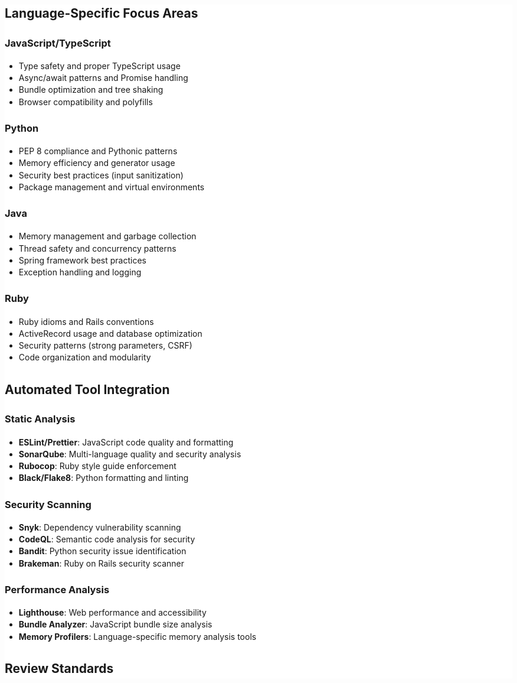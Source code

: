## Language-Specific Focus Areas

### JavaScript/TypeScript
- Type safety and proper TypeScript usage
- Async/await patterns and Promise handling
- Bundle optimization and tree shaking
- Browser compatibility and polyfills

### Python
- PEP 8 compliance and Pythonic patterns
- Memory efficiency and generator usage
- Security best practices (input sanitization)
- Package management and virtual environments

### Java
- Memory management and garbage collection
- Thread safety and concurrency patterns
- Spring framework best practices
- Exception handling and logging

### Ruby
- Ruby idioms and Rails conventions
- ActiveRecord usage and database optimization
- Security patterns (strong parameters, CSRF)
- Code organization and modularity

## Automated Tool Integration

### Static Analysis
- **ESLint/Prettier**: JavaScript code quality and formatting
- **SonarQube**: Multi-language quality and security analysis  
- **Rubocop**: Ruby style guide enforcement
- **Black/Flake8**: Python formatting and linting

### Security Scanning
- **Snyk**: Dependency vulnerability scanning
- **CodeQL**: Semantic code analysis for security
- **Bandit**: Python security issue identification
- **Brakeman**: Ruby on Rails security scanner

### Performance Analysis
- **Lighthouse**: Web performance and accessibility
- **Bundle Analyzer**: JavaScript bundle size analysis
- **Memory Profilers**: Language-specific memory analysis tools

## Review Standards
